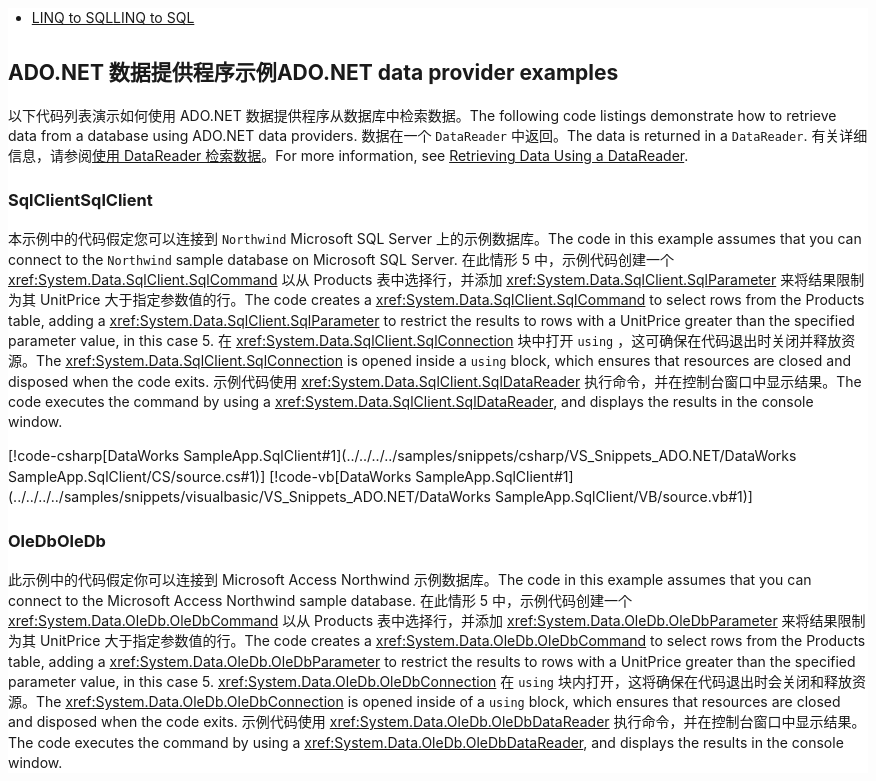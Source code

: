 - [<span data-ttu-id="ebf00-114">LINQ to SQL</span><span class="sxs-lookup"><span data-stu-id="ebf00-114">LINQ to SQL</span></span>](#linq-to-sql)

## <a name="adonet-data-provider-examples"></a><span data-ttu-id="ebf00-115">ADO.NET 数据提供程序示例</span><span class="sxs-lookup"><span data-stu-id="ebf00-115">ADO.NET data provider examples</span></span>
<span data-ttu-id="ebf00-116">以下代码列表演示如何使用 ADO.NET 数据提供程序从数据库中检索数据。</span><span class="sxs-lookup"><span data-stu-id="ebf00-116">The following code listings demonstrate how to retrieve data from a database using ADO.NET data providers.</span></span> <span data-ttu-id="ebf00-117">数据在一个 `DataReader` 中返回。</span><span class="sxs-lookup"><span data-stu-id="ebf00-117">The data is returned in a `DataReader`.</span></span> <span data-ttu-id="ebf00-118">有关详细信息，请参阅[使用 DataReader 检索数据](retrieving-data-using-a-datareader.md)。</span><span class="sxs-lookup"><span data-stu-id="ebf00-118">For more information, see [Retrieving Data Using a DataReader](retrieving-data-using-a-datareader.md).</span></span>

### <a name="sqlclient"></a><span data-ttu-id="ebf00-119">SqlClient</span><span class="sxs-lookup"><span data-stu-id="ebf00-119">SqlClient</span></span>
<span data-ttu-id="ebf00-120">本示例中的代码假定您可以连接到 `Northwind` Microsoft SQL Server 上的示例数据库。</span><span class="sxs-lookup"><span data-stu-id="ebf00-120">The code in this example assumes that you can connect to the `Northwind` sample database on Microsoft SQL Server.</span></span> <span data-ttu-id="ebf00-121">在此情形 5 中，示例代码创建一个 <xref:System.Data.SqlClient.SqlCommand> 以从 Products 表中选择行，并添加 <xref:System.Data.SqlClient.SqlParameter> 来将结果限制为其 UnitPrice 大于指定参数值的行。</span><span class="sxs-lookup"><span data-stu-id="ebf00-121">The code creates a <xref:System.Data.SqlClient.SqlCommand> to select rows from the Products table, adding a <xref:System.Data.SqlClient.SqlParameter> to restrict the results to rows with a UnitPrice greater than the specified parameter value, in this case 5.</span></span> <span data-ttu-id="ebf00-122">在 <xref:System.Data.SqlClient.SqlConnection> 块中打开 `using` ，这可确保在代码退出时关闭并释放资源。</span><span class="sxs-lookup"><span data-stu-id="ebf00-122">The <xref:System.Data.SqlClient.SqlConnection> is opened inside a `using` block, which ensures that resources are closed and disposed when the code exits.</span></span> <span data-ttu-id="ebf00-123">示例代码使用 <xref:System.Data.SqlClient.SqlDataReader> 执行命令，并在控制台窗口中显示结果。</span><span class="sxs-lookup"><span data-stu-id="ebf00-123">The code executes the command by using a <xref:System.Data.SqlClient.SqlDataReader>, and displays the results in the console window.</span></span>

 [!code-csharp[DataWorks SampleApp.SqlClient#1](../../../../samples/snippets/csharp/VS_Snippets_ADO.NET/DataWorks SampleApp.SqlClient/CS/source.cs#1)]
 [!code-vb[DataWorks SampleApp.SqlClient#1](../../../../samples/snippets/visualbasic/VS_Snippets_ADO.NET/DataWorks SampleApp.SqlClient/VB/source.vb#1)]

### <a name="oledb"></a><span data-ttu-id="ebf00-124">OleDb</span><span class="sxs-lookup"><span data-stu-id="ebf00-124">OleDb</span></span>
<span data-ttu-id="ebf00-125">此示例中的代码假定你可以连接到 Microsoft Access Northwind 示例数据库。</span><span class="sxs-lookup"><span data-stu-id="ebf00-125">The code in this example assumes that you can connect to the Microsoft Access Northwind sample database.</span></span> <span data-ttu-id="ebf00-126">在此情形 5 中，示例代码创建一个 <xref:System.Data.OleDb.OleDbCommand> 以从 Products 表中选择行，并添加 <xref:System.Data.OleDb.OleDbParameter> 来将结果限制为其 UnitPrice 大于指定参数值的行。</span><span class="sxs-lookup"><span data-stu-id="ebf00-126">The code creates a <xref:System.Data.OleDb.OleDbCommand> to select rows from the Products table, adding a <xref:System.Data.OleDb.OleDbParameter> to restrict the results to rows with a UnitPrice greater than the specified parameter value, in this case 5.</span></span> <span data-ttu-id="ebf00-127"><xref:System.Data.OleDb.OleDbConnection> 在 `using` 块内打开，这将确保在代码退出时会关闭和释放资源。</span><span class="sxs-lookup"><span data-stu-id="ebf00-127">The <xref:System.Data.OleDb.OleDbConnection> is opened inside of a `using` block, which ensures that resources are closed and disposed when the code exits.</span></span> <span data-ttu-id="ebf00-128">示例代码使用 <xref:System.Data.OleDb.OleDbDataReader> 执行命令，并在控制台窗口中显示结果。</span><span class="sxs-lookup"><span data-stu-id="ebf00-128">The code executes the command by using a <xref:System.Data.OleDb.OleDbDataReader>, and displays the results in the console window.</span></span>
